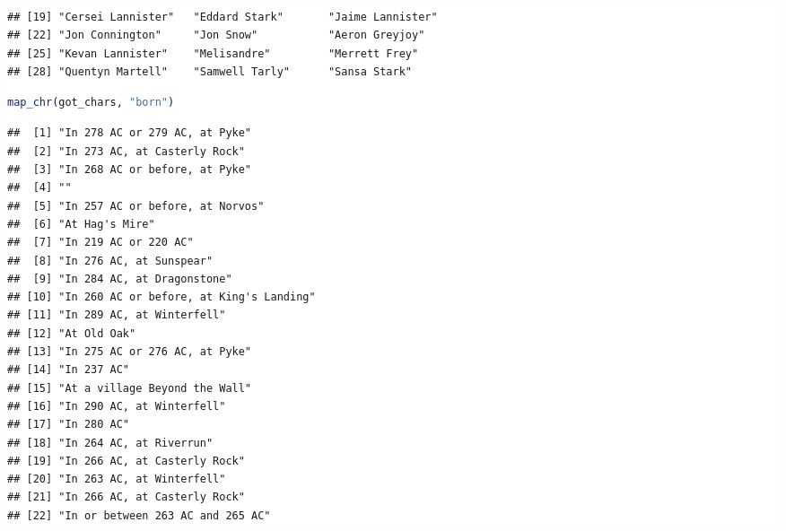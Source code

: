     ## [19] "Cersei Lannister"   "Eddard Stark"       "Jaime Lannister"   
    ## [22] "Jon Connington"     "Jon Snow"           "Aeron Greyjoy"     
    ## [25] "Kevan Lannister"    "Melisandre"         "Merrett Frey"      
    ## [28] "Quentyn Martell"    "Samwell Tarly"      "Sansa Stark"

``` r
map_chr(got_chars, "born")
```

    ##  [1] "In 278 AC or 279 AC, at Pyke"            
    ##  [2] "In 273 AC, at Casterly Rock"             
    ##  [3] "In 268 AC or before, at Pyke"            
    ##  [4] ""                                        
    ##  [5] "In 257 AC or before, at Norvos"          
    ##  [6] "At Hag's Mire"                           
    ##  [7] "In 219 AC or 220 AC"                     
    ##  [8] "In 276 AC, at Sunspear"                  
    ##  [9] "In 284 AC, at Dragonstone"               
    ## [10] "In 260 AC or before, at King's Landing"  
    ## [11] "In 289 AC, at Winterfell"                
    ## [12] "At Old Oak"                              
    ## [13] "In 275 AC or 276 AC, at Pyke"            
    ## [14] "In 237 AC"                               
    ## [15] "At a village Beyond the Wall"            
    ## [16] "In 290 AC, at Winterfell"                
    ## [17] "In 280 AC"                               
    ## [18] "In 264 AC, at Riverrun"                  
    ## [19] "In 266 AC, at Casterly Rock"             
    ## [20] "In 263 AC, at Winterfell"                
    ## [21] "In 266 AC, at Casterly Rock"             
    ## [22] "In or between 263 AC and 265 AC"         